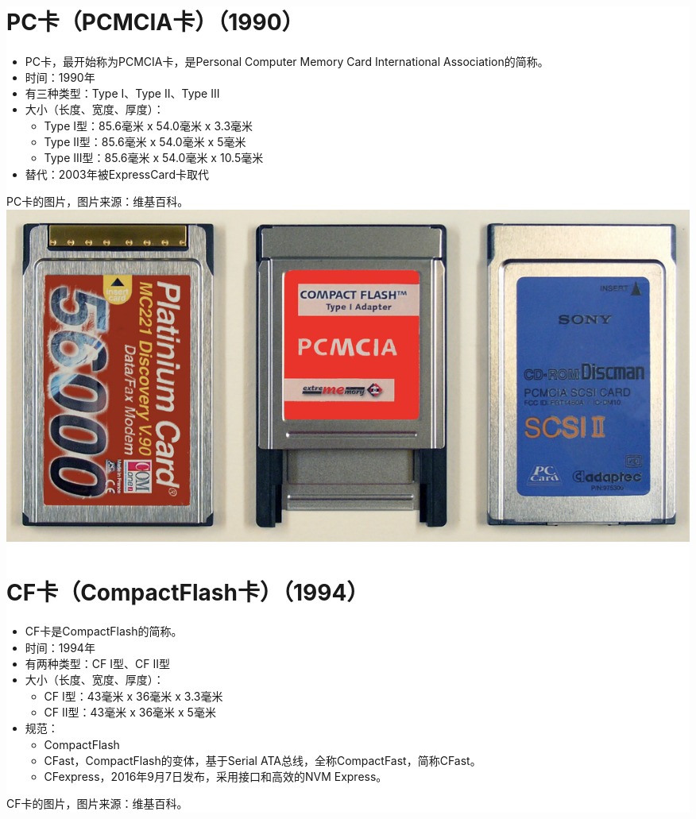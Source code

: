 # PC卡（PCMCIA卡）（1990）

- PC卡，最开始称为PCMCIA卡，是Personal Computer Memory Card International Association的简称。
- 时间：1990年
- 有三种类型：Type I、Type II、Type III
- 大小（长度、宽度、厚度）：
	- Type I型：85.6毫米 x 54.0毫米 x 3.3毫米
	- Type II型：85.6毫米 x 54.0毫米 x 5毫米
	- Type III型：85.6毫米 x 54.0毫米 x 10.5毫米
- 替代：2003年被ExpressCard卡取代

PC卡的图片，图片来源：维基百科。
![](Various_PC_Cards_(cropped).jpg)

# CF卡（CompactFlash卡）（1994）

- CF卡是CompactFlash的简称。
- 时间：1994年
- 有两种类型：CF I型、CF II型
- 大小（长度、宽度、厚度）：
	- CF I型：43毫米 x 36毫米 x 3.3毫米
	- CF II型：43毫米 x 36毫米 x 5毫米
- 规范：
	- CompactFlash
	- CFast，CompactFlash的变体，基于Serial ATA总线，全称CompactFast，简称CFast。
	- CFexpress，2016年9月7日发布，采用接口和高效的NVM Express。

CF卡的图片，图片来源：维基百科。
